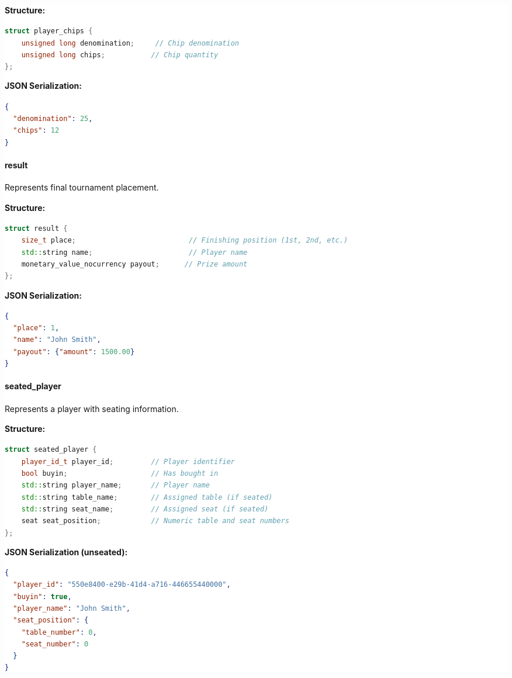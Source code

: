 **Structure:**
```cpp
struct player_chips {
    unsigned long denomination;     // Chip denomination
    unsigned long chips;           // Chip quantity
};
```

**JSON Serialization:**
```json
{
  "denomination": 25,
  "chips": 12
}
```

#### result
Represents final tournament placement.

**Structure:**
```cpp
struct result {
    size_t place;                           // Finishing position (1st, 2nd, etc.)
    std::string name;                       // Player name
    monetary_value_nocurrency payout;      // Prize amount
};
```

**JSON Serialization:**
```json
{
  "place": 1,
  "name": "John Smith",
  "payout": {"amount": 1500.00}
}
```

#### seated_player
Represents a player with seating information.

**Structure:**
```cpp
struct seated_player {
    player_id_t player_id;         // Player identifier
    bool buyin;                    // Has bought in
    std::string player_name;       // Player name
    std::string table_name;        // Assigned table (if seated)
    std::string seat_name;         // Assigned seat (if seated)
    seat seat_position;            // Numeric table and seat numbers
};
```

**JSON Serialization (unseated):**
```json
{
  "player_id": "550e8400-e29b-41d4-a716-446655440000",
  "buyin": true,
  "player_name": "John Smith",
  "seat_position": {
    "table_number": 0,
    "seat_number": 0
  }
}
```
